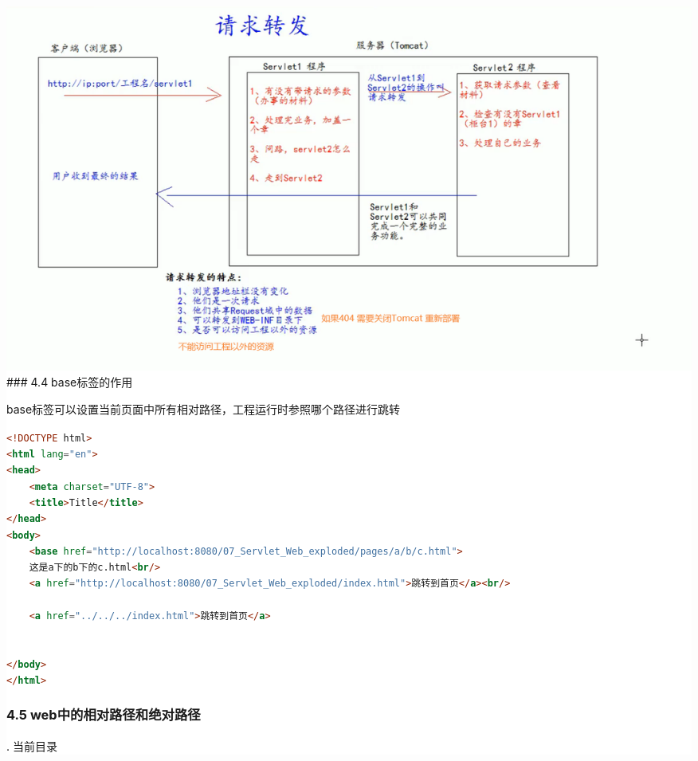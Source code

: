   <img src="./imgs/requestTransmit.png" width="1200px">
</div>
### 4.4 base标签的作用

base标签可以设置当前页面中所有相对路径，工程运行时参照哪个路径进行跳转

```html
<!DOCTYPE html>
<html lang="en">
<head>
    <meta charset="UTF-8">
    <title>Title</title>
</head>
<body>
    <base href="http://localhost:8080/07_Servlet_Web_exploded/pages/a/b/c.html">
    这是a下的b下的c.html<br/>
    <a href="http://localhost:8080/07_Servlet_Web_exploded/index.html">跳转到首页</a><br/>

    <a href="../../../index.html">跳转到首页</a>


</body>
</html>
```

### 4.5 web中的相对路径和绝对路径

. 当前目录

